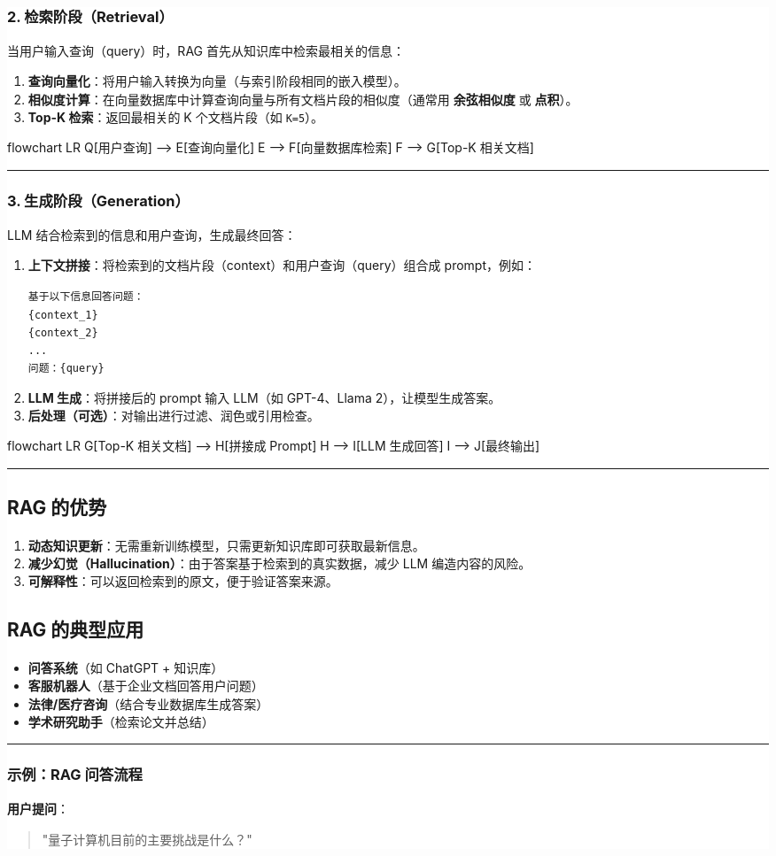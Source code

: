 
### **2. 检索阶段（Retrieval）**
当用户输入查询（query）时，RAG 首先从知识库中检索最相关的信息：
1. **查询向量化**：将用户输入转换为向量（与索引阶段相同的嵌入模型）。
2. **相似度计算**：在向量数据库中计算查询向量与所有文档片段的相似度（通常用 **余弦相似度** 或 **点积**）。
3. **Top-K 检索**：返回最相关的 K 个文档片段（如 `K=5`）。

<div class="mermaid">
flowchart LR
    Q[用户查询] --> E[查询向量化]
    E --> F[向量数据库检索]
    F --> G[Top-K 相关文档]
</div>

---

### **3. 生成阶段（Generation）**
LLM 结合检索到的信息和用户查询，生成最终回答：
1. **上下文拼接**：将检索到的文档片段（context）和用户查询（query）组合成 prompt，例如：
   ```
   基于以下信息回答问题：
   {context_1}
   {context_2}
   ...
   问题：{query}
   ```
2. **LLM 生成**：将拼接后的 prompt 输入 LLM（如 GPT-4、Llama 2），让模型生成答案。
3. **后处理（可选）**：对输出进行过滤、润色或引用检查。

<div class="mermaid">
flowchart LR
    G[Top-K 相关文档] --> H[拼接成 Prompt]
    H --> I[LLM 生成回答]
    I --> J[最终输出]
</div>

---

## **RAG 的优势**
1. **动态知识更新**：无需重新训练模型，只需更新知识库即可获取最新信息。
2. **减少幻觉（Hallucination）**：由于答案基于检索到的真实数据，减少 LLM 编造内容的风险。
3. **可解释性**：可以返回检索到的原文，便于验证答案来源。

## **RAG 的典型应用**
- **问答系统**（如 ChatGPT + 知识库）
- **客服机器人**（基于企业文档回答用户问题）
- **法律/医疗咨询**（结合专业数据库生成答案）
- **学术研究助手**（检索论文并总结）

---

### **示例：RAG 问答流程**
**用户提问**：
> "量子计算机目前的主要挑战是什么？"

